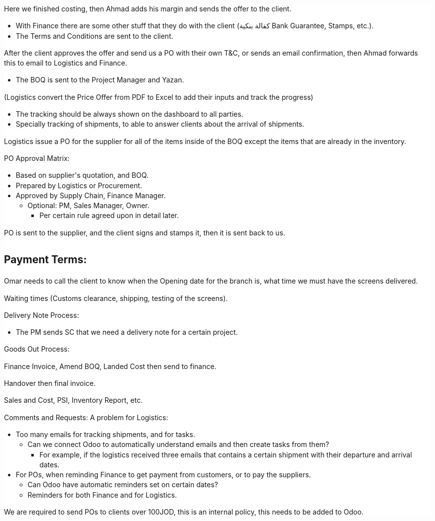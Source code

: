 Here we finished costing, then Ahmad adds his margin and sends the offer to the client.
- With Finance there are some other stuff that they do with the client (كفالة بنكية Bank Guarantee, Stamps, etc.).
- The Terms and Conditions are sent to the client.

After the client approves the offer and send us a PO with their own T&C, or sends an email confirmation, then Ahmad forwards this to email to Logistics and Finance.
- The BOQ is sent to the Project Manager and Yazan.

(Logistics convert the Price Offer from PDF to Excel to add their inputs and track the progress)
- The tracking should be always shown on the dashboard to all parties.
- Specially tracking of shipments, to able to answer clients about the arrival of shipments.

Logistics issue a PO for the supplier for all of the items inside of the BOQ except the items that are already in the inventory.

PO Approval Matrix:
- Based on supplier's quotation, and BOQ.
- Prepared by Logistics or Procurement.
- Approved by Supply Chain, Finance Manager.
	- Optional: PM, Sales Manager, Owner.
		- Per certain rule agreed upon in detail later.

PO is sent to the supplier, and the client signs and stamps it, then it is sent back to us.

Payment Terms:
- 

Omar needs to call the client to know when the Opening date for the branch is, what time we must have the screens delivered.

Waiting times (Customs clearance, shipping, testing of the screens).

Delivery Note Process:
- The PM sends SC that we need a delivery note for a certain project.

Goods Out Process:

Finance Invoice, Amend BOQ, Landed Cost then send to finance.

Handover then final invoice.

Sales and Cost, PSI, Inventory Report, etc.



Comments and Requests:
A problem for Logistics:
- Too many emails for tracking shipments, and for tasks.
	- Can we connect Odoo to automatically understand emails and then create tasks from them?
		- For example, if the logistics received three emails that contains a certain shipment with their departure and arrival dates.
- For POs, when reminding Finance to get payment from customers, or to pay the suppliers.
	- Can Odoo have automatic reminders set on certain dates?
	- Reminders for both Finance and for Logistics.


We are required to send POs to clients over 100JOD, this is an internal policy, this needs to be added to Odoo.
